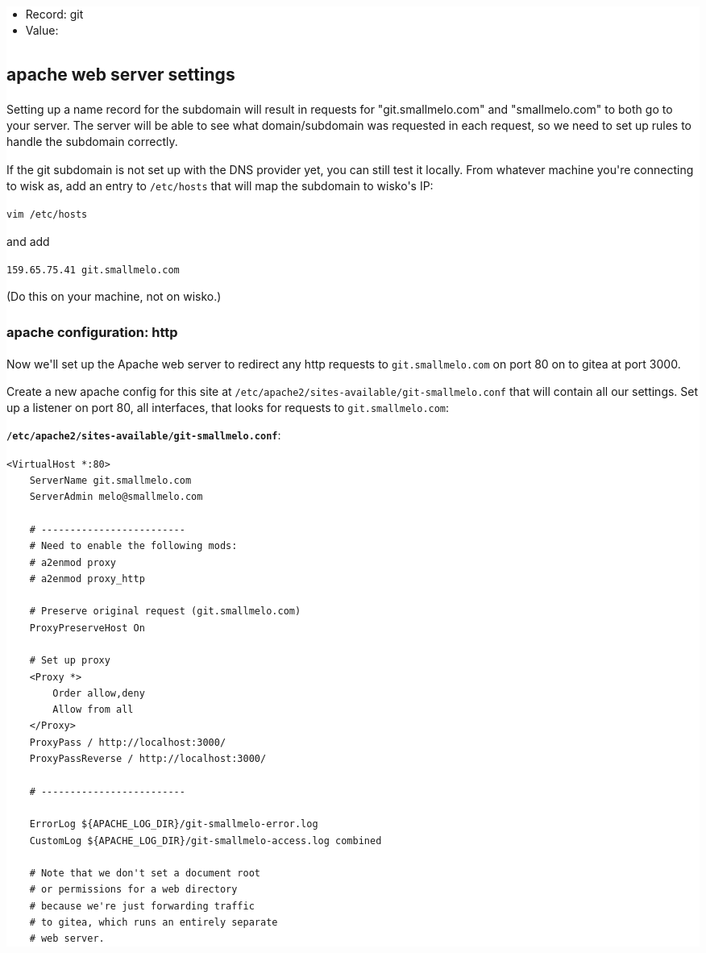 -   Record: git
-   Value: <your ip address>

## apache web server settings

Setting up a name record for the subdomain will result in requests for "git.smallmelo.com" and "smallmelo.com" to both go to your server. The server will be able to see what domain/subdomain was requested in each request, so we need to set up rules to handle the subdomain correctly.

If the git subdomain is not set up with the DNS provider yet, you can still test it locally. From whatever machine you're connecting to wisk as, add an entry to `/etc/hosts` that will map the subdomain to wisko's IP:

```
vim /etc/hosts
```

and add

```
159.65.75.41 git.smallmelo.com
```

(Do this on your machine, not on wisko.)

### apache configuration: http

Now we'll set up the Apache web server to redirect any http requests to `git.smallmelo.com` on port 80 on to gitea at port 3000.

Create a new apache config for this site at `/etc/apache2/sites-available/git-smallmelo.conf` that will contain all our settings. Set up a listener on port 80, all interfaces, that looks for requests to `git.smallmelo.com`:

**`/etc/apache2/sites-available/git-smallmelo.conf`**:

```
<VirtualHost *:80>
	ServerName git.smallmelo.com
	ServerAdmin melo@smallmelo.com

	# -------------------------
	# Need to enable the following mods:
	# a2enmod proxy
	# a2enmod proxy_http

	# Preserve original request (git.smallmelo.com)
	ProxyPreserveHost On

	# Set up proxy
	<Proxy *>
		Order allow,deny
		Allow from all
	</Proxy>
	ProxyPass / http://localhost:3000/
	ProxyPassReverse / http://localhost:3000/

	# -------------------------

	ErrorLog ${APACHE_LOG_DIR}/git-smallmelo-error.log
	CustomLog ${APACHE_LOG_DIR}/git-smallmelo-access.log combined

	# Note that we don't set a document root
	# or permissions for a web directory
	# because we're just forwarding traffic
	# to gitea, which runs an entirely separate
	# web server.

```
